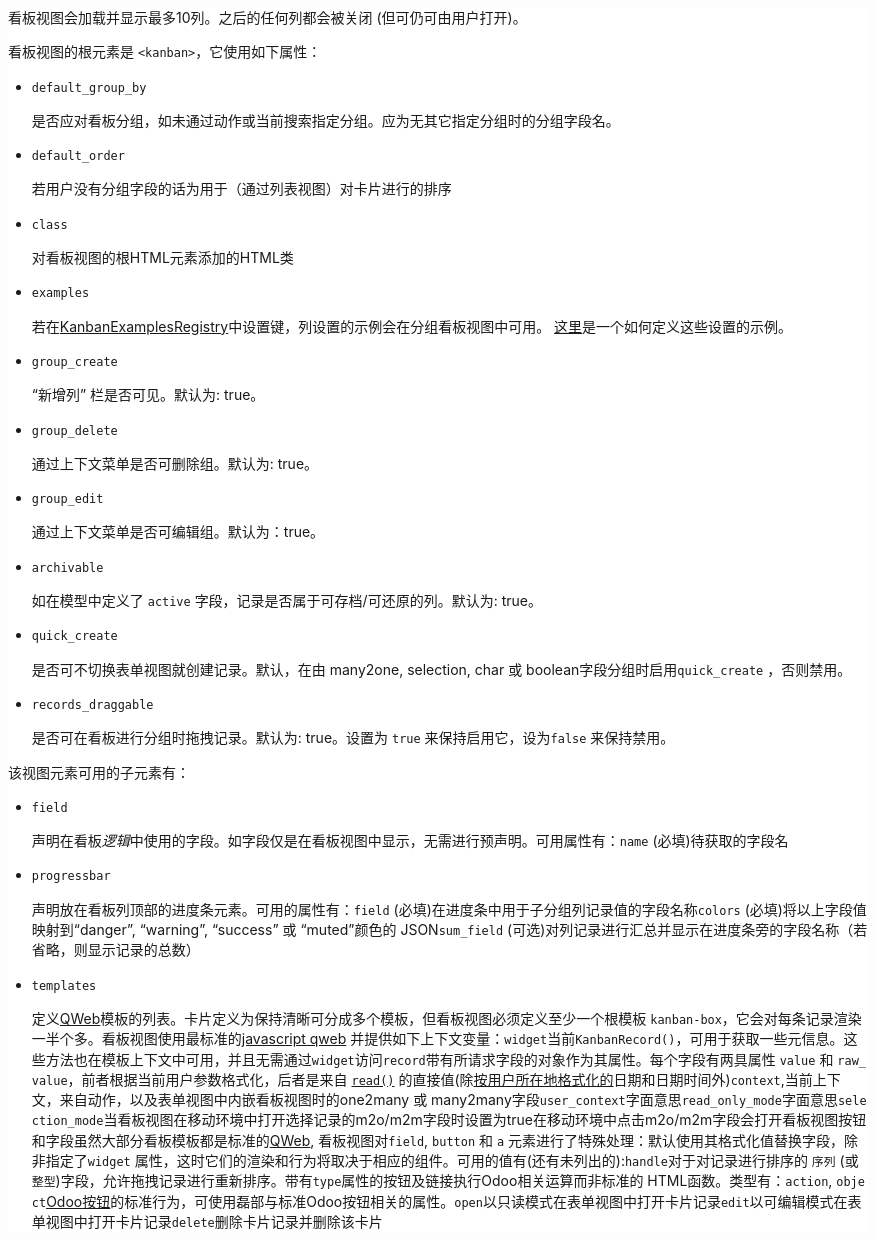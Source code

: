 看板视图会加载并显示最多10列。之后的任何列都会被关闭 (但可仍可由用户打开)。

看板视图的根元素是 `<kanban>`，它使用如下属性：

- `default_group_by`

  是否应对看板分组，如未通过动作或当前搜索指定分组。应为无其它指定分组时的分组字段名。

- `default_order`

  若用户没有分组字段的话为用于（通过列表视图）对卡片进行的排序

- `class`

  对看板视图的根HTML元素添加的HTML类

- `examples`

  若在[KanbanExamplesRegistry](https://github.com/odoo/odoo/blob/99821fdcf89aa66ac9561a972c6823135ebf65c0/addons/web/static/src/js/views/kanban/kanban_examples_registry.js)中设置键，列设置的示例会在分组看板视图中可用。 [这里](https://github.com/odoo/odoo/blob/99821fdcf89aa66ac9561a972c6823135ebf65c0/addons/project/static/src/js/project_task_kanban_examples.js#L27)是一个如何定义这些设置的示例。

- `group_create`

  “新增列” 栏是否可见。默认为: true。

- `group_delete`

  通过上下文菜单是否可删除组。默认为: true。

- `group_edit`

  通过上下文菜单是否可编辑组。默认为：true。

- `archivable`

  如在模型中定义了 `active` 字段，记录是否属于可存档/可还原的列。默认为: true。

- `quick_create`

  是否可不切换表单视图就创建记录。默认，在由 many2one, selection, char 或 boolean字段分组时启用`quick_create` ，否则禁用。

- `records_draggable`

  是否可在看板进行分组时拖拽记录。默认为: true。设置为 `true` 来保持启用它，设为`false` 来保持禁用。

该视图元素可用的子元素有：

- `field`

  声明在看板*逻辑*中使用的字段。如字段仅是在看板视图中显示，无需进行预声明。可用属性有：`name` (必填)待获取的字段名

- `progressbar`

  声明放在看板列顶部的进度条元素。可用的属性有：`field` (必填)在进度条中用于子分组列记录值的字段名称`colors` (必填)将以上字段值映射到“danger”, “warning”, “success” 或 “muted”颜色的 JSON`sum_field` (可选)对列记录进行汇总并显示在进度条旁的字段名称（若省略，则显示记录的总数）

- `templates`

  定义[QWeb](https://alanhou.org/odoo-13-qweb/#reference-qweb)模板的列表。卡片定义为保持清晰可分成多个模板，但看板视图必须定义至少一个根模板 `kanban-box`，它会对每条记录渲染一半个多。看板视图使用最标准的[javascript qweb](https://alanhou.org/odoo-13-qweb/#reference-qweb-javascript) 并提供如下上下文变量：`widget`当前`KanbanRecord()`，可用于获取一些元信息。这些方法也在模板上下文中可用，并且无需通过`widget`访问`record`带有所请求字段的对象作为其属性。每个字段有两具属性 `value` 和 `raw_value`，前者根据当前用户参数格式化，后者是来自 [`read()`](https://alanhou.org/odoo-13-orm-api/#odoo.models.Model.read) 的直接值(除[按用户所在地格式化的](https://github.com/odoo/odoo/blob/a678bd4e/addons/web_kanban/static/src/js/kanban_record.js#L102)日期和日期时间外)`context`,当前上下文，来自动作，以及表单视图中内嵌看板视图时的one2many 或 many2many字段`user_context`字面意思`read_only_mode`字面意思`selection_mode`当看板视图在移动环境中打开选择记录的m2o/m2m字段时设置为true在移动环境中点击m2o/m2m字段会打开看板视图按钮和字段虽然大部分看板模板都是标准的[QWeb](https://alanhou.org/odoo-13-qweb/#reference-qweb), 看板视图对`field`, `button` 和 `a` 元素进行了特殊处理：默认使用其格式化值替换字段，除非指定了`widget` 属性，这时它们的渲染和行为将取决于相应的组件。可用的值有(还有未列出的):`handle`对于对记录进行排序的 `序列` (或`整型`)字段，允许拖拽记录进行重新排序。带有`type`属性的按钮及链接执行Odoo相关运算而非标准的 HTML函数。类型有：`action`, `object`[Odoo按钮](#reference-views-list-button)的标准行为，可使用磊部与标准Odoo按钮相关的属性。`open`以只读模式在表单视图中打开卡片记录`edit`以可编辑模式在表单视图中打开卡片记录`delete`删除卡片记录并删除该卡片
